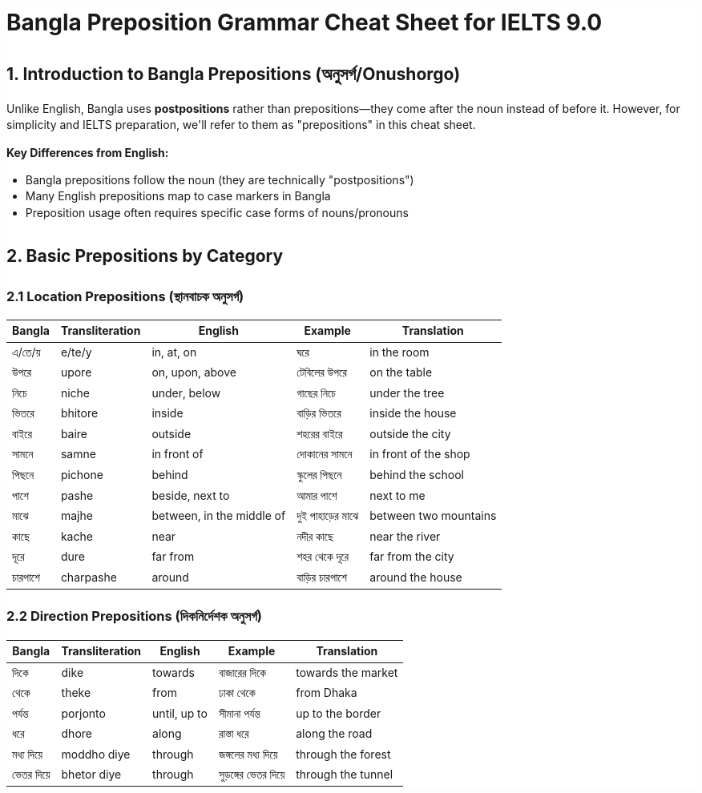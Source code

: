 # Bangla Preposition Grammar Cheat Sheet for IELTS 9.0

## 1. Introduction to Bangla Prepositions (অনুসর্গ/Onushorgo)

Unlike English, Bangla uses **postpositions** rather than prepositions—they come after the noun instead of before it. However, for simplicity and IELTS preparation, we'll refer to them as "prepositions" in this cheat sheet.

**Key Differences from English:**
- Bangla prepositions follow the noun (they are technically "postpositions")
- Many English prepositions map to case markers in Bangla
- Preposition usage often requires specific case forms of nouns/pronouns

## 2. Basic Prepositions by Category

### 2.1 Location Prepositions (স্থানবাচক অনুসর্গ)

| Bangla | Transliteration | English | Example | Translation |
|--------|----------------|---------|---------|-------------|
| এ/তে/য় | e/te/y | in, at, on | ঘরে | in the room |
| উপরে | upore | on, upon, above | টেবিলের উপরে | on the table |
| নিচে | niche | under, below | গাছের নিচে | under the tree |
| ভিতরে | bhitore | inside | বাড়ির ভিতরে | inside the house |
| বাইরে | baire | outside | শহরের বাইরে | outside the city |
| সামনে | samne | in front of | দোকানের সামনে | in front of the shop |
| পিছনে | pichone | behind | স্কুলের পিছনে | behind the school |
| পাশে | pashe | beside, next to | আমার পাশে | next to me |
| মাঝে | majhe | between, in the middle of | দুই পাহাড়ের মাঝে | between two mountains |
| কাছে | kache | near | নদীর কাছে | near the river |
| দূরে | dure | far from | শহর থেকে দূরে | far from the city |
| চারপাশে | charpashe | around | বাড়ির চারপাশে | around the house |

### 2.2 Direction Prepositions (দিকনির্দেশক অনুসর্গ)

| Bangla | Transliteration | English | Example | Translation |
|--------|----------------|---------|---------|-------------|
| দিকে | dike | towards | বাজারের দিকে | towards the market |
| থেকে | theke | from | ঢাকা থেকে | from Dhaka |
| পর্যন্ত | porjonto | until, up to | সীমানা পর্যন্ত | up to the border |
| ধরে | dhore | along | রাস্তা ধরে | along the road |
| মধ্য দিয়ে | moddho diye | through | জঙ্গলের মধ্য দিয়ে | through the forest |
| ভেতর দিয়ে | bhetor diye | through | সুড়ঙ্গের ভেতর দিয়ে | through the tunnel |

